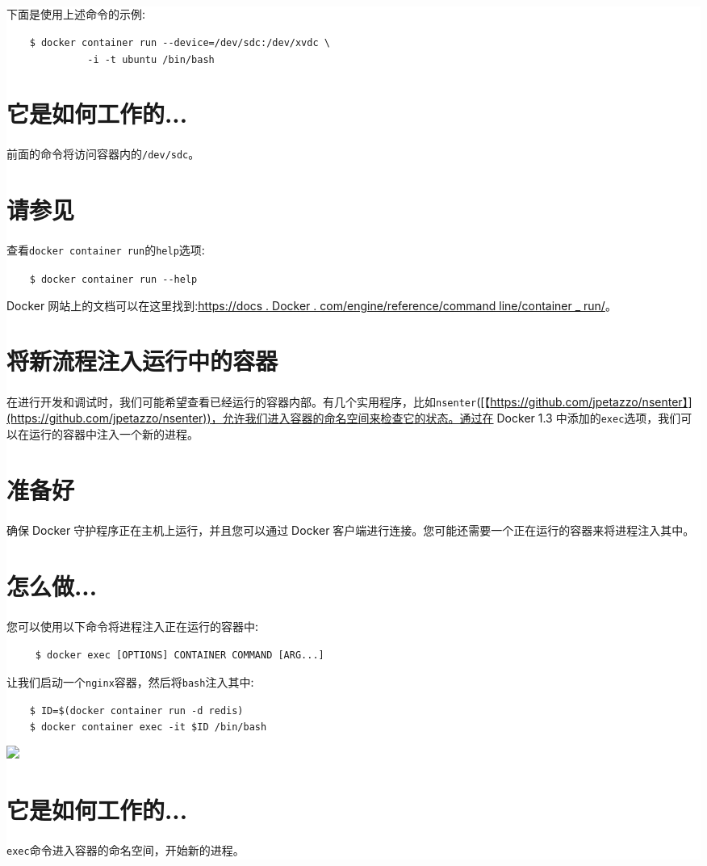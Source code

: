 下面是使用上述命令的示例:

```
    $ docker container run --device=/dev/sdc:/dev/xvdc \
              -i -t ubuntu /bin/bash
```

# 它是如何工作的...

前面的命令将访问容器内的`/dev/sdc`。

# 请参见

查看`docker container run`的`help`选项:

```
    $ docker container run --help
```

Docker 网站上的文档可以在这里找到:[https://docs . Docker . com/engine/reference/command line/container _ run/](https://docs.docker.com/engine/reference/commandline/container_run/)。

# 将新流程注入运行中的容器

在进行开发和调试时，我们可能希望查看已经运行的容器内部。有几个实用程序，比如`nsenter`([【https://github.com/jpetazzo/nsenter】](https://github.com/jpetazzo/nsenter))，允许我们进入容器的命名空间来检查它的状态。通过在 Docker 1.3 中添加的`exec`选项，我们可以在运行的容器中注入一个新的进程。

# 准备好

确保 Docker 守护程序正在主机上运行，并且您可以通过 Docker 客户端进行连接。您可能还需要一个正在运行的容器来将进程注入其中。

# 怎么做...

您可以使用以下命令将进程注入正在运行的容器中:

```
     $ docker exec [OPTIONS] CONTAINER COMMAND [ARG...]
```

让我们启动一个`nginx`容器，然后将`bash`注入其中:

```
    $ ID=$(docker container run -d redis)
    $ docker container exec -it $ID /bin/bash
```

![](assets/3fae6a8b-6dbd-40c8-b36f-a1b26d66be3a.png)

# 它是如何工作的...

`exec`命令进入容器的命名空间，开始新的进程。
